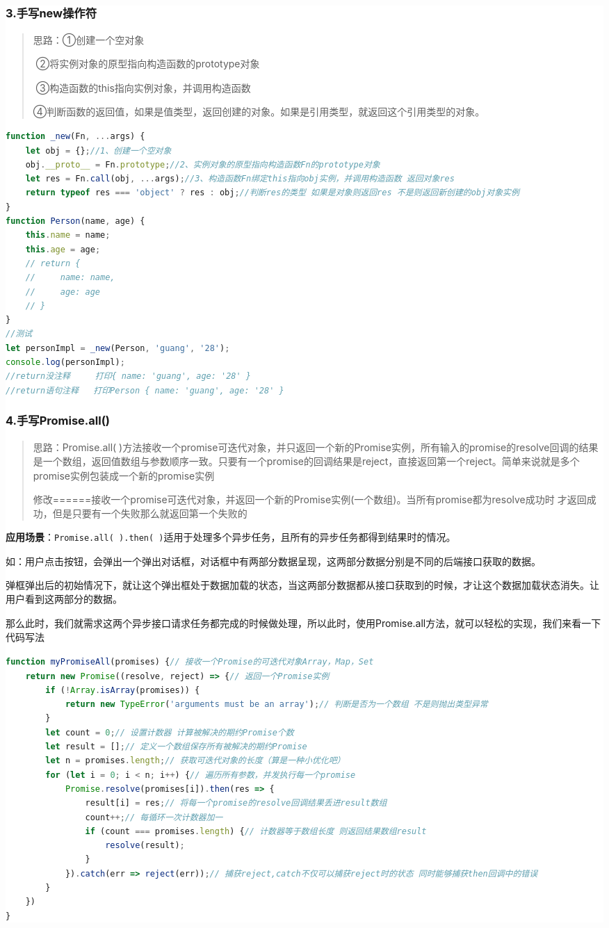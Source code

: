 ### 3.手写new操作符

> 思路：①创建一个空对象
>
> ​			②将实例对象的原型指向构造函数的prototype对象
>
> ​			③构造函数的this指向实例对象，并调用构造函数
>
> ​			④判断函数的返回值，如果是值类型，返回创建的对象。如果是引用类型，就返回这个引用类型的对象。

```js
function _new(Fn, ...args) {
    let obj = {};//1、创建一个空对象
    obj.__proto__ = Fn.prototype;//2、实例对象的原型指向构造函数Fn的prototype对象
    let res = Fn.call(obj, ...args);//3、构造函数Fn绑定this指向obj实例，并调用构造函数 返回对象res
    return typeof res === 'object' ? res : obj;//判断res的类型 如果是对象则返回res 不是则返回新创建的obj对象实例
}
function Person(name, age) {
    this.name = name;
    this.age = age;
    // return {
    //     name: name,
    //     age: age
    // }
}
//测试
let personImpl = _new(Person, 'guang', '28');
console.log(personImpl);
//return没注释     打印{ name: 'guang', age: '28' }
//return语句注释   打印Person { name: 'guang', age: '28' }
```

### 4.手写Promise.all()

> 思路：Promise.all( )方法接收一个promise可迭代对象，并只返回一个新的Promise实例，所有输入的promise的resolve回调的结果是一个数组，返回值数组与参数顺序一致。只要有一个promise的回调结果是reject，直接返回第一个reject。简单来说就是多个promise实例包装成一个新的promise实例
>
> 修改======接收一个promise可迭代对象，并返回一个新的Promise实例(一个数组)。当所有promise都为resolve成功时 才返回成功，但是只要有一个失败那么就返回第一个失败的

**应用场景**：`Promise.all( ).then( )`适用于处理多个异步任务，且所有的异步任务都得到结果时的情况。

如：用户点击按钮，会弹出一个弹出对话框，对话框中有两部分数据呈现，这两部分数据分别是不同的后端接口获取的数据。

弹框弹出后的初始情况下，就让这个弹出框处于数据加载的状态，当这两部分数据都从接口获取到的时候，才让这个数据加载状态消失。让用户看到这两部分的数据。

那么此时，我们就需求这两个异步接口请求任务都完成的时候做处理，所以此时，使用Promise.all方法，就可以轻松的实现，我们来看一下代码写法

```js
function myPromiseAll(promises) {// 接收一个Promise的可迭代对象Array，Map，Set
    return new Promise((resolve, reject) => {// 返回一个Promise实例
        if (!Array.isArray(promises)) {
            return new TypeError('arguments must be an array');// 判断是否为一个数组 不是则抛出类型异常
        }
        let count = 0;// 设置计数器 计算被解决的期约Promise个数
        let result = [];// 定义一个数组保存所有被解决的期约Promise
        let n = promises.length;// 获取可迭代对象的长度（算是一种小优化吧）
        for (let i = 0; i < n; i++) {// 遍历所有参数，并发执行每一个promise
            Promise.resolve(promises[i]).then(res => {
                result[i] = res;// 将每一个promise的resolve回调结果丢进result数组
                count++;// 每循环一次计数器加一
                if (count === promises.length) {// 计数器等于数组长度 则返回结果数组result
                    resolve(result);
                }
            }).catch(err => reject(err));// 捕获reject,catch不仅可以捕获reject时的状态 同时能够捕获then回调中的错误
        }
    })
}
```